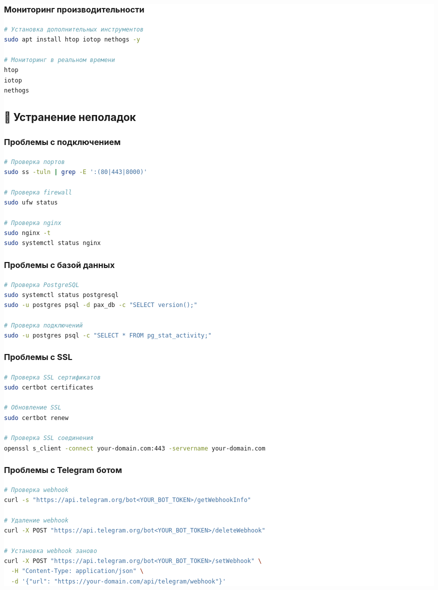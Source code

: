 ### Мониторинг производительности
```bash
# Установка дополнительных инструментов
sudo apt install htop iotop nethogs -y

# Мониторинг в реальном времени
htop
iotop
nethogs
```

## 🚨 Устранение неполадок

### Проблемы с подключением
```bash
# Проверка портов
sudo ss -tuln | grep -E ':(80|443|8000)'

# Проверка firewall
sudo ufw status

# Проверка nginx
sudo nginx -t
sudo systemctl status nginx
```

### Проблемы с базой данных
```bash
# Проверка PostgreSQL
sudo systemctl status postgresql
sudo -u postgres psql -d pax_db -c "SELECT version();"

# Проверка подключений
sudo -u postgres psql -c "SELECT * FROM pg_stat_activity;"
```

### Проблемы с SSL
```bash
# Проверка SSL сертификатов
sudo certbot certificates

# Обновление SSL
sudo certbot renew

# Проверка SSL соединения
openssl s_client -connect your-domain.com:443 -servername your-domain.com
```

### Проблемы с Telegram ботом
```bash
# Проверка webhook
curl -s "https://api.telegram.org/bot<YOUR_BOT_TOKEN>/getWebhookInfo"

# Удаление webhook
curl -X POST "https://api.telegram.org/bot<YOUR_BOT_TOKEN>/deleteWebhook"

# Установка webhook заново
curl -X POST "https://api.telegram.org/bot<YOUR_BOT_TOKEN>/setWebhook" \
  -H "Content-Type: application/json" \
  -d '{"url": "https://your-domain.com/api/telegram/webhook"}'
```

